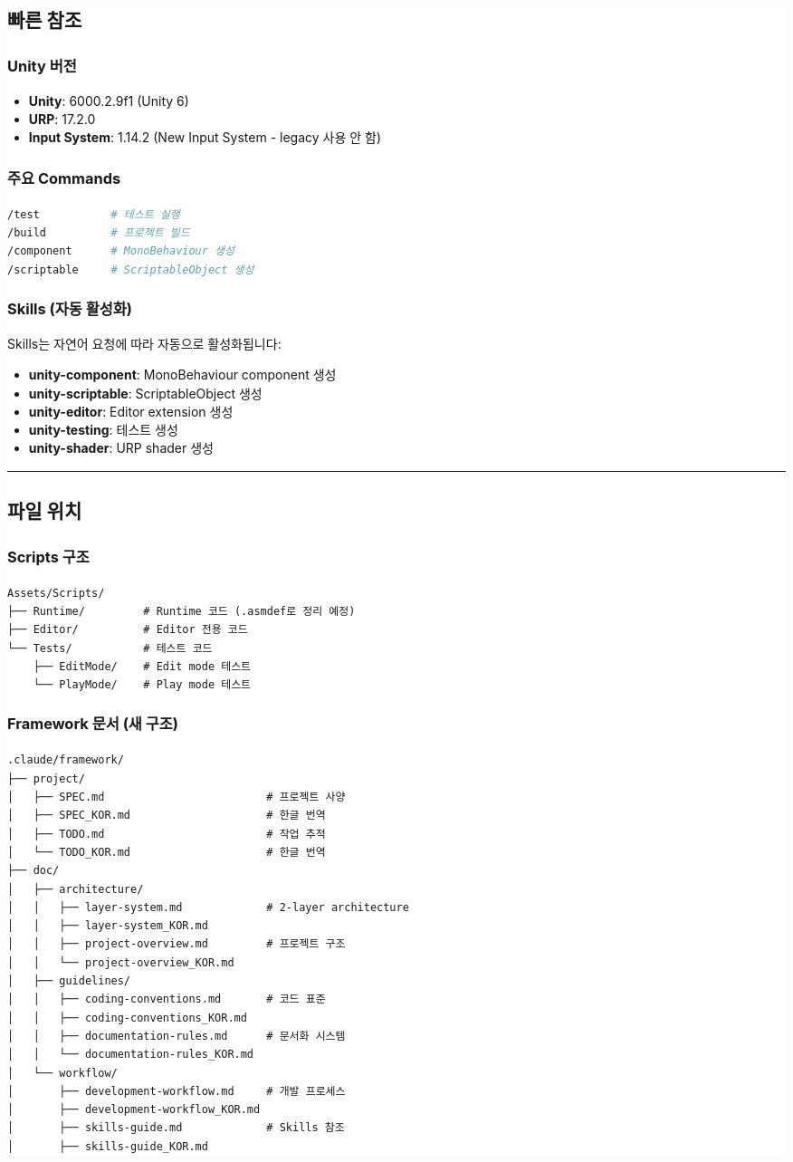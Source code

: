 
## 빠른 참조

### Unity 버전
- **Unity**: 6000.2.9f1 (Unity 6)
- **URP**: 17.2.0
- **Input System**: 1.14.2 (New Input System - legacy 사용 안 함)

### 주요 Commands
```bash
/test           # 테스트 실행
/build          # 프로젝트 빌드
/component      # MonoBehaviour 생성
/scriptable     # ScriptableObject 생성
```

### Skills (자동 활성화)
Skills는 자연어 요청에 따라 자동으로 활성화됩니다:
- **unity-component**: MonoBehaviour component 생성
- **unity-scriptable**: ScriptableObject 생성
- **unity-editor**: Editor extension 생성
- **unity-testing**: 테스트 생성
- **unity-shader**: URP shader 생성

---

## 파일 위치

### Scripts 구조
```
Assets/Scripts/
├── Runtime/         # Runtime 코드 (.asmdef로 정리 예정)
├── Editor/          # Editor 전용 코드
└── Tests/           # 테스트 코드
    ├── EditMode/    # Edit mode 테스트
    └── PlayMode/    # Play mode 테스트
```

### Framework 문서 (새 구조)
```
.claude/framework/
├── project/
│   ├── SPEC.md                         # 프로젝트 사양
│   ├── SPEC_KOR.md                     # 한글 번역
│   ├── TODO.md                         # 작업 추적
│   └── TODO_KOR.md                     # 한글 번역
├── doc/
│   ├── architecture/
│   │   ├── layer-system.md             # 2-layer architecture
│   │   ├── layer-system_KOR.md
│   │   ├── project-overview.md         # 프로젝트 구조
│   │   └── project-overview_KOR.md
│   ├── guidelines/
│   │   ├── coding-conventions.md       # 코드 표준
│   │   ├── coding-conventions_KOR.md
│   │   ├── documentation-rules.md      # 문서화 시스템
│   │   └── documentation-rules_KOR.md
│   └── workflow/
│       ├── development-workflow.md     # 개발 프로세스
│       ├── development-workflow_KOR.md
│       ├── skills-guide.md             # Skills 참조
│       ├── skills-guide_KOR.md
```
